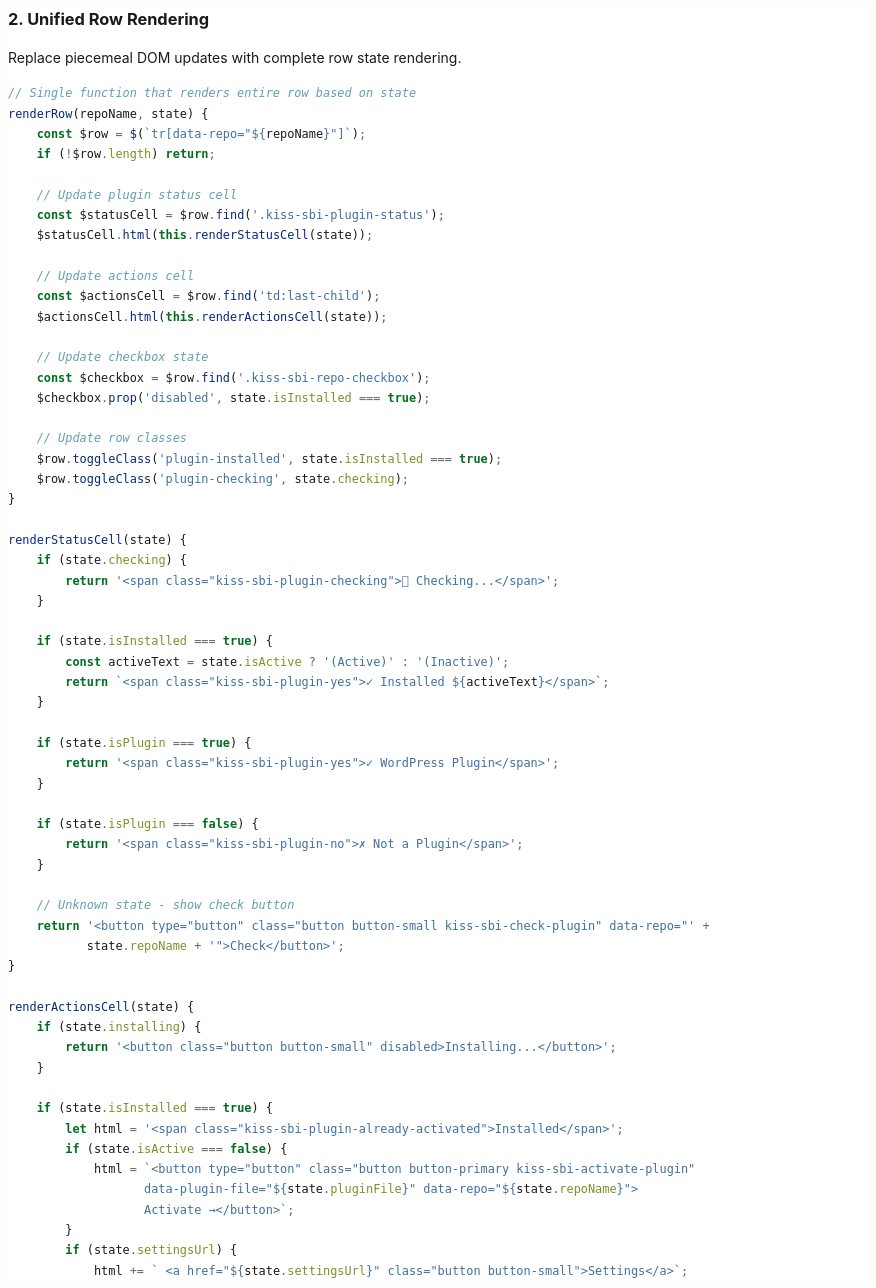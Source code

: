 ### 2. Unified Row Rendering

Replace piecemeal DOM updates with complete row state rendering.

```javascript
// Single function that renders entire row based on state
renderRow(repoName, state) {
    const $row = $(`tr[data-repo="${repoName}"]`);
    if (!$row.length) return;

    // Update plugin status cell
    const $statusCell = $row.find('.kiss-sbi-plugin-status');
    $statusCell.html(this.renderStatusCell(state));

    // Update actions cell
    const $actionsCell = $row.find('td:last-child');
    $actionsCell.html(this.renderActionsCell(state));

    // Update checkbox state
    const $checkbox = $row.find('.kiss-sbi-repo-checkbox');
    $checkbox.prop('disabled', state.isInstalled === true);

    // Update row classes
    $row.toggleClass('plugin-installed', state.isInstalled === true);
    $row.toggleClass('plugin-checking', state.checking);
}

renderStatusCell(state) {
    if (state.checking) {
        return '<span class="kiss-sbi-plugin-checking">🔄 Checking...</span>';
    }

    if (state.isInstalled === true) {
        const activeText = state.isActive ? '(Active)' : '(Inactive)';
        return `<span class="kiss-sbi-plugin-yes">✓ Installed ${activeText}</span>`;
    }

    if (state.isPlugin === true) {
        return '<span class="kiss-sbi-plugin-yes">✓ WordPress Plugin</span>';
    }

    if (state.isPlugin === false) {
        return '<span class="kiss-sbi-plugin-no">✗ Not a Plugin</span>';
    }

    // Unknown state - show check button
    return '<button type="button" class="button button-small kiss-sbi-check-plugin" data-repo="' +
           state.repoName + '">Check</button>';
}

renderActionsCell(state) {
    if (state.installing) {
        return '<button class="button button-small" disabled>Installing...</button>';
    }

    if (state.isInstalled === true) {
        let html = '<span class="kiss-sbi-plugin-already-activated">Installed</span>';
        if (state.isActive === false) {
            html = `<button type="button" class="button button-primary kiss-sbi-activate-plugin"
                   data-plugin-file="${state.pluginFile}" data-repo="${state.repoName}">
                   Activate →</button>`;
        }
        if (state.settingsUrl) {
            html += ` <a href="${state.settingsUrl}" class="button button-small">Settings</a>`;
```